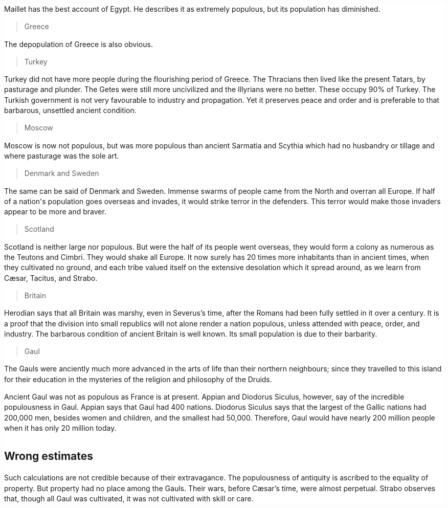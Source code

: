 Maillet has the best account of Egypt. He describes it as extremely populous, but its population has diminished. 

> Greece

The depopulation of Greece is also obvious. 

> Turkey

Turkey did not have more people during the flourishing period of Greece. The Thracians then lived like the present Tatars, by pasturage and plunder. The Getes were still more uncivilized and the Illyrians were no better. These occupy 90% of Turkey. The Turkish government is not very favourable to industry and propagation. Yet it preserves peace and order and is preferable to that barbarous, unsettled ancient condition. 

> Moscow

Moscow is now not populous, but was more populous than ancient Sarmatia and Scythia which had no husbandry or tillage and where pasturage was the sole art. 

> Denmark and Sweden

The same can be said of Denmark and Sweden. Immense swarms of people came from the North and overran all Europe. If half of a nation's population goes overseas and invades, it would strike terror in the defenders. This terror would make those invaders appear to be more and braver.

> Scotland 

Scotland is neither large nor populous. But were the half of its people went overseas, they would form a colony as numerous as the Teutons and Cimbri. They would shake all Europe. It now surely has 20 times more inhabitants than in ancient times, when they cultivated no ground, and each tribe valued itself on the extensive desolation which it spread around, as we learn from Cæsar, Tacitus, and Strabo. 

> Britain

Herodian says that all Britain was marshy, even in Severus’s time, after the Romans had been fully settled in it over a century. It is a proof that the division into small republics will not alone render a nation populous, unless attended with peace, order, and industry. The barbarous condition of ancient Britain is well known. Its small population is due to their barbarity. 

> Gaul

The Gauls were anciently much more advanced in the arts of life than their northern neighbours; since they travelled to this island for their education in the mysteries of the religion and philosophy of the Druids.

Ancient Gaul was not as populous as France is at present. Appian and Diodorus Siculus, however, say of the incredible populousness in Gaul. Appian says that Gaul had 400 nations. Diodorus Siculus says that the largest of the Gallic nations had 200,000 men, besides women and children, and the smallest had 50,000. Therefore, Gaul would have nearly 200 million people when it has only 20 million today. 



## Wrong estimates

Such calculations are not credible because of their extravagance. The populousness of antiquity is ascribed to the equality of property. But property had no place among the Gauls. Their wars, before Cæsar’s time, were almost perpetual. Strabo observes that, though all Gaul was cultivated, it was not cultivated with skill or care. 
